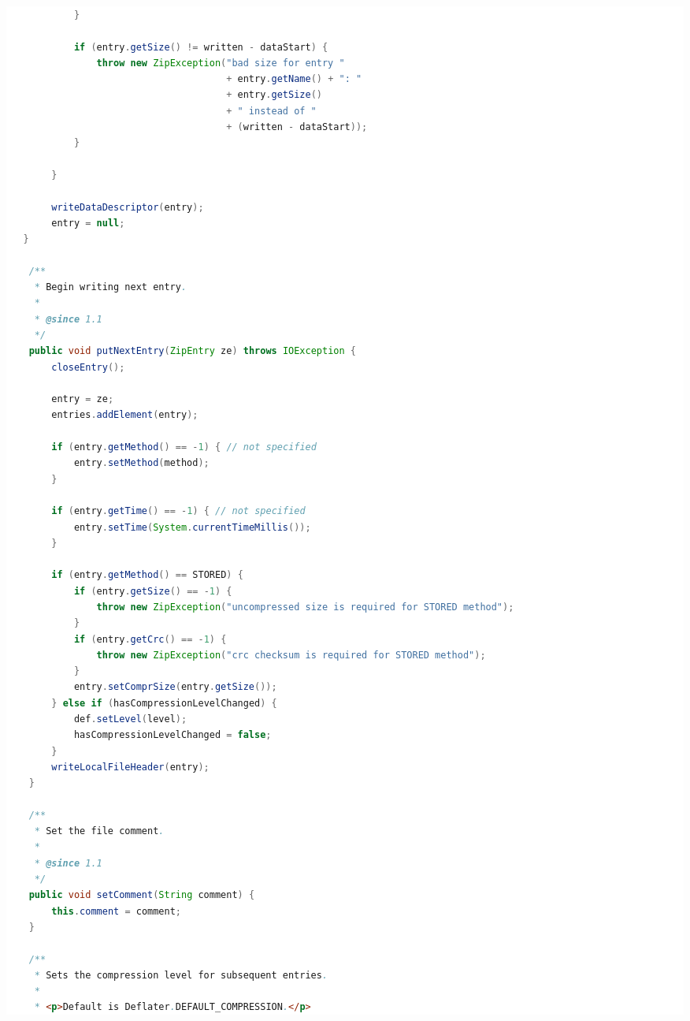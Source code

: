 ```java
            }

            if (entry.getSize() != written - dataStart) {
                throw new ZipException("bad size for entry "
                                       + entry.getName() + ": " 
                                       + entry.getSize()
                                       + " instead of " 
                                       + (written - dataStart));
            }

        }

        writeDataDescriptor(entry);
        entry = null;
   }

    /**
     * Begin writing next entry.
     *
     * @since 1.1
     */
    public void putNextEntry(ZipEntry ze) throws IOException {
        closeEntry();

        entry = ze;
        entries.addElement(entry);

        if (entry.getMethod() == -1) { // not specified
            entry.setMethod(method);
        }
        
        if (entry.getTime() == -1) { // not specified
            entry.setTime(System.currentTimeMillis());
        }

        if (entry.getMethod() == STORED) {
            if (entry.getSize() == -1) {
                throw new ZipException("uncompressed size is required for STORED method");
            }
            if (entry.getCrc() == -1) {
                throw new ZipException("crc checksum is required for STORED method");
            }
            entry.setComprSize(entry.getSize());
        } else if (hasCompressionLevelChanged) {
            def.setLevel(level);
            hasCompressionLevelChanged = false;
        }        
        writeLocalFileHeader(entry);
    }

    /**
     * Set the file comment.
     *
     * @since 1.1
     */
    public void setComment(String comment) {
        this.comment = comment;
    }

    /**
     * Sets the compression level for subsequent entries.
     *
     * <p>Default is Deflater.DEFAULT_COMPRESSION.</p>
```